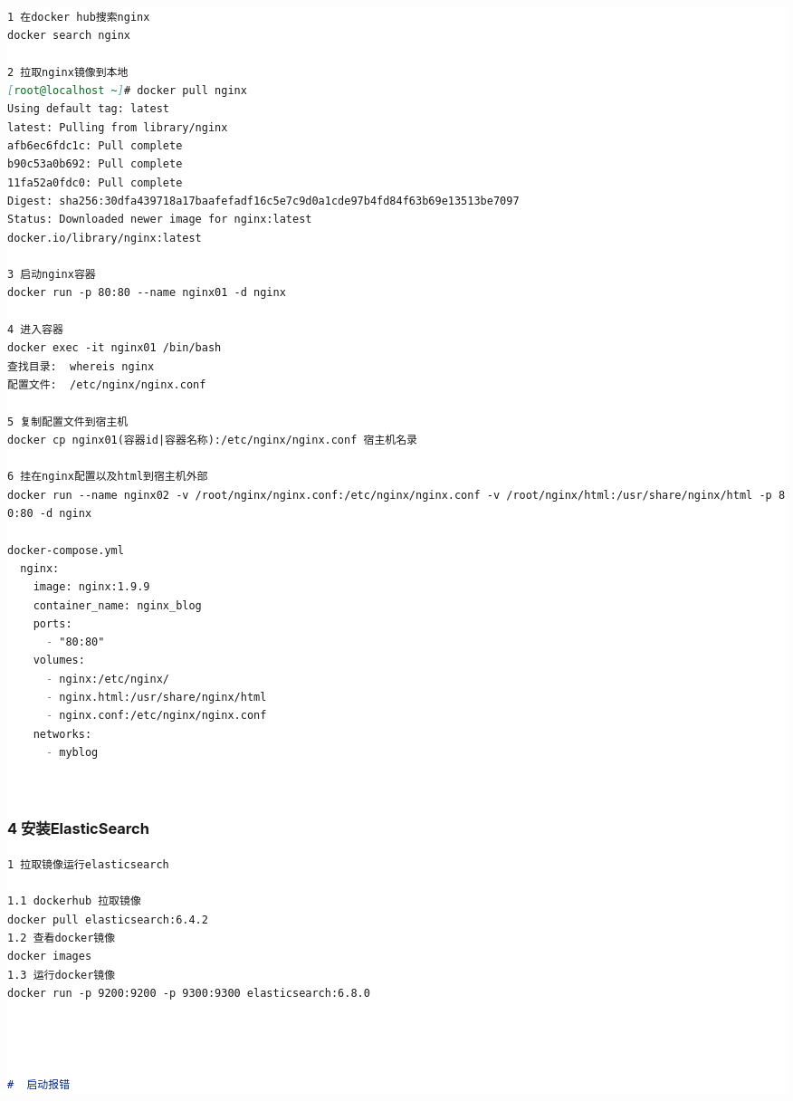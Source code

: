 ```markdown
1 在docker hub搜索nginx
docker search nginx

2 拉取nginx镜像到本地
[root@localhost ~]# docker pull nginx
Using default tag: latest
latest: Pulling from library/nginx
afb6ec6fdc1c: Pull complete 
b90c53a0b692: Pull complete 
11fa52a0fdc0: Pull complete 
Digest: sha256:30dfa439718a17baafefadf16c5e7c9d0a1cde97b4fd84f63b69e13513be7097
Status: Downloaded newer image for nginx:latest
docker.io/library/nginx:latest

3 启动nginx容器
docker run -p 80:80 --name nginx01 -d nginx

4 进入容器
docker exec -it nginx01 /bin/bash
查找目录:  whereis nginx
配置文件:  /etc/nginx/nginx.conf

5 复制配置文件到宿主机
docker cp nginx01(容器id|容器名称):/etc/nginx/nginx.conf 宿主机名录

6 挂在nginx配置以及html到宿主机外部
docker run --name nginx02 -v /root/nginx/nginx.conf:/etc/nginx/nginx.conf -v /root/nginx/html:/usr/share/nginx/html -p 80:80 -d nginx		

docker-compose.yml
  nginx:
    image: nginx:1.9.9
    container_name: nginx_blog
    ports:
      - "80:80"
    volumes:
      - nginx:/etc/nginx/
      - nginx.html:/usr/share/nginx/html
      - nginx.conf:/etc/nginx/nginx.conf
    networks:
      - myblog




```

### 4 安装ElasticSearch

```markdown
1 拉取镜像运行elasticsearch

1.1 dockerhub 拉取镜像
docker pull elasticsearch:6.4.2
1.2 查看docker镜像
docker images
1.3 运行docker镜像
docker run -p 9200:9200 -p 9300:9300 elasticsearch:6.8.0




#  启动报错
```